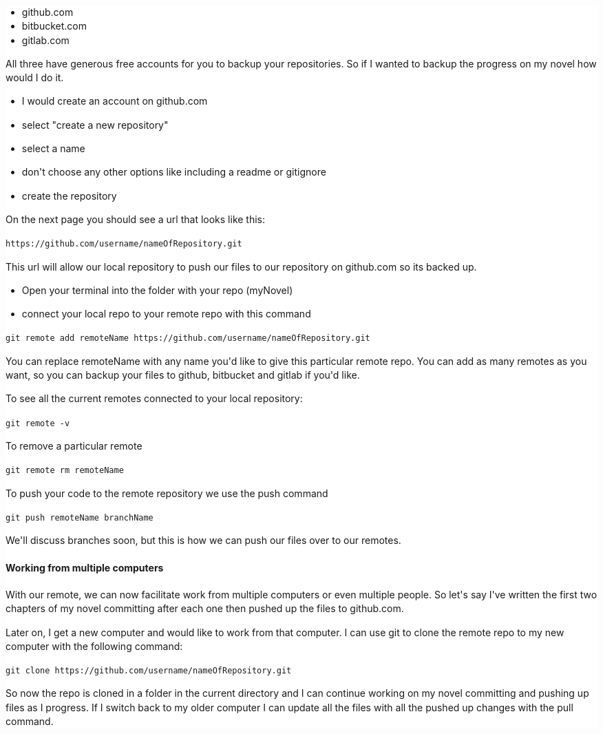 - github.com
- bitbucket.com
- gitlab.com

All three have generous free accounts for you to backup your repositories. So if I wanted to backup the progress on my novel how would I do it.

- I would create an account on github.com

- select "create a new repository"

- select a name

- don't choose any other options like including a readme or gitignore

- create the repository

On the next page you should see a url that looks like this:

`https://github.com/username/nameOfRepository.git`

This url will allow our local repository to push our files to our repository on github.com so its backed up.

- Open your terminal into the folder with your repo (myNovel)

- connect your local repo to your remote repo with this command

`git remote add remoteName https://github.com/username/nameOfRepository.git`

You can replace remoteName with any name you'd like to give this particular remote repo. You can add as many remotes as you want, so you can backup your files to github, bitbucket and gitlab if you'd like.

To see all the current remotes connected to your local repository:

`git remote -v`

To remove a particular remote

`git remote rm remoteName`

To push your code to the remote repository we use the push command

`git push remoteName branchName`

We'll discuss branches soon, but this is how we can push our files over to our remotes.

#### Working from multiple computers

With our remote, we can now facilitate work from multiple computers or even multiple people. So let's say I've written the first two chapters of my novel committing after each one then pushed up the files to github.com.

Later on, I get a new computer and would like to work from that computer. I can use git to clone the remote repo to my new computer with the following command:

`git clone https://github.com/username/nameOfRepository.git`

So now the repo is cloned in a folder in the current directory and I can continue working on my novel committing and pushing up files as I progress. If I switch back to my older computer I can update all the files with all the pushed up changes with the pull command.
